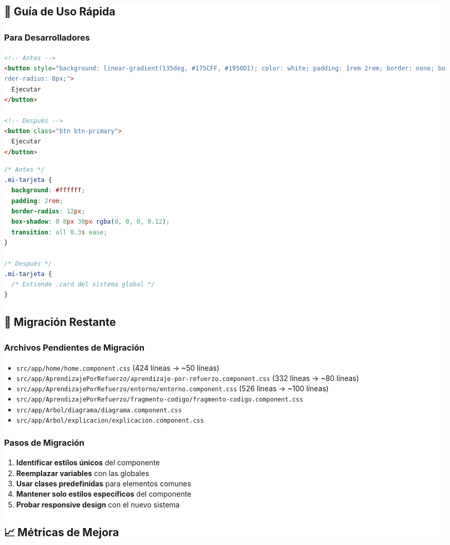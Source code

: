 ## 🎨 Guía de Uso Rápida

### Para Desarrolladores
```html
<!-- Antes -->
<button style="background: linear-gradient(135deg, #175CFF, #1950D1); color: white; padding: 1rem 2rem; border: none; border-radius: 8px;">
  Ejecutar
</button>

<!-- Después -->
<button class="btn btn-primary">
  Ejecutar
</button>
```

```css
/* Antes */
.mi-tarjeta {
  background: #ffffff;
  padding: 2rem;
  border-radius: 12px;
  box-shadow: 0 8px 30px rgba(0, 0, 0, 0.12);
  transition: all 0.3s ease;
}

/* Después */
.mi-tarjeta {
  /* Extiende .card del sistema global */
}
```

## 🔄 Migración Restante

### Archivos Pendientes de Migración
- `src/app/home/home.component.css` (424 líneas → ~50 líneas)
- `src/app/AprendizajePorRefuerzo/aprendizaje-por-refuerzo.component.css` (332 líneas → ~80 líneas)
- `src/app/AprendizajePorRefuerzo/entorno/entorno.component.css` (526 líneas → ~100 líneas)
- `src/app/AprendizajePorRefuerzo/fragmento-codigo/fragmento-codigo.component.css`
- `src/app/Arbol/diagrama/diagrama.component.css`
- `src/app/Arbol/explicacion/explicacion.component.css`

### Pasos de Migración
1. **Identificar estilos únicos** del componente
2. **Reemplazar variables** con las globales
3. **Usar clases predefinidas** para elementos comunes
4. **Mantener solo estilos específicos** del componente
5. **Probar responsive design** con el nuevo sistema

## 📈 Métricas de Mejora
